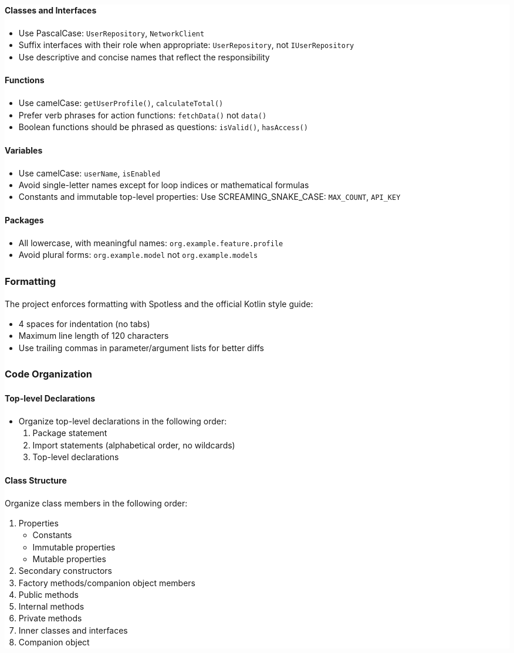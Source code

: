 #### Classes and Interfaces

- Use PascalCase: `UserRepository`, `NetworkClient`
- Suffix interfaces with their role when appropriate: `UserRepository`, not `IUserRepository`
- Use descriptive and concise names that reflect the responsibility

#### Functions

- Use camelCase: `getUserProfile()`, `calculateTotal()`
- Prefer verb phrases for action functions: `fetchData()` not `data()`
- Boolean functions should be phrased as questions: `isValid()`, `hasAccess()`

#### Variables

- Use camelCase: `userName`, `isEnabled`
- Avoid single-letter names except for loop indices or mathematical formulas
- Constants and immutable top-level properties: Use SCREAMING_SNAKE_CASE: `MAX_COUNT`, `API_KEY`

#### Packages

- All lowercase, with meaningful names: `org.example.feature.profile`
- Avoid plural forms: `org.example.model` not `org.example.models`

### Formatting

The project enforces formatting with Spotless and the official Kotlin style guide:

- 4 spaces for indentation (no tabs)
- Maximum line length of 120 characters
- Use trailing commas in parameter/argument lists for better diffs

### Code Organization

#### Top-level Declarations

- Organize top-level declarations in the following order:
    1. Package statement
    2. Import statements (alphabetical order, no wildcards)
    3. Top-level declarations

#### Class Structure

Organize class members in the following order:

1. Properties
    - Constants
    - Immutable properties
    - Mutable properties
2. Secondary constructors
3. Factory methods/companion object members
4. Public methods
5. Internal methods
6. Private methods
7. Inner classes and interfaces
8. Companion object

